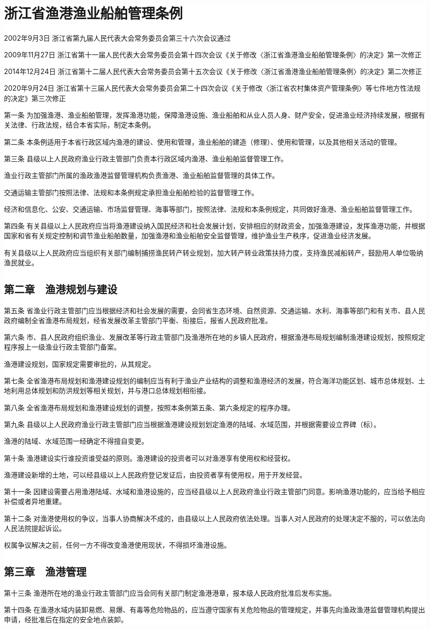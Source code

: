 # 浙江省渔港渔业船舶管理条例

2002年9月3日 浙江省第九届人民代表大会常务委员会第三十六次会议通过

2009年11月27日 浙江省第十一届人民代表大会常务委员会第十四次会议《关于修改〈浙江省渔港渔业船舶管理条例〉的决定》第一次修正

2014年12月24日 浙江省第十二届人民代表大会常务委员会第十五次会议《关于修改〈浙江省渔港渔业船舶管理条例〉的决定》第二次修正

2020年9月24日 浙江省第十三届人民代表大会常务委员会第二十四次会议《关于修改〈浙江省农村集体资产管理条例〉等七件地方性法规的决定》第三次修正



第一条 为加强渔港、渔业船舶管理，发挥渔港功能，保障渔港设施、渔业船舶和从业人员人身、财产安全，促进渔业经济持续发展，根据有关法律、行政法规，结合本省实际，制定本条例。

第二条 本条例适用于本省行政区域内渔港的建设、使用和管理，渔业船舶的建造（修理）、使用和管理，以及其他相关活动的管理。

第三条 县级以上人民政府渔业行政主管部门负责本行政区域内渔港、渔业船舶监督管理工作。

渔业行政主管部门所属的渔政渔港监督管理机构负责渔港、渔业船舶监督管理的具体工作。

交通运输主管部门按照法律、法规和本条例规定承担渔业船舶检验的监督管理工作。

经济和信息化、公安、交通运输、市场监督管理、海事等部门，按照法律、法规和本条例规定，共同做好渔港、渔业船舶监督管理工作。

第四条 有关县级以上人民政府应当将渔港建设纳入国民经济和社会发展计划，安排相应的财政资金，加强渔港建设，发挥渔港功能，并根据国家和省有关规定控制和调节渔业船舶数量，加强渔港和渔业船舶安全监督管理，维护渔业生产秩序，促进渔业经济发展。

有关县级以上人民政府应当组织有关部门编制捕捞渔民转产转业规划，加大转产转业政策扶持力度，支持渔民减船转产，鼓励用人单位吸纳渔民就业。

## 第二章　渔港规划与建设

第五条 省渔业行政主管部门应当根据经济和社会发展的需要，会同省生态环境、自然资源、交通运输、水利、海事等部门和有关市、县人民政府编制全省渔港布局规划，经省发展改革主管部门平衡、衔接后，报省人民政府批准。

第六条 市、县人民政府组织渔业、发展改革等行政主管部门及渔港所在地的乡镇人民政府，根据渔港布局规划编制渔港建设规划，按照规定程序报上一级渔业行政主管部门备案。

渔港建设规划，国家规定需要审批的，从其规定。

第七条 全省渔港布局规划和渔港建设规划的编制应当有利于渔业产业结构的调整和渔港经济的发展，符合海洋功能区划、城市总体规划、土地利用总体规划和防洪规划等相关规划，并与港口总体规划相衔接。

第八条 全省渔港布局规划和渔港建设规划的调整，按照本条例第五条、第六条规定的程序办理。

第九条 县级以上人民政府渔业行政主管部门应当根据渔港建设规划划定渔港的陆域、水域范围，并根据需要设立界碑（标）。

渔港的陆域、水域范围一经确定不得擅自变更。

第十条 渔港建设实行谁投资谁受益的原则。渔港建设的投资者可以对渔港享有使用权和经营权。

渔港建设新增的土地，可以经县级以上人民政府登记发证后，由投资者享有使用权，用于开发经营。

第十一条 因建设需要占用渔港陆域、水域和渔港设施的，应当经县级以上人民政府渔业行政主管部门同意。影响渔港功能的，应当给予相应补偿或者异地重建。

第十二条 对渔港使用权的争议，当事人协商解决不成的，由县级以上人民政府依法处理。当事人对人民政府的处理决定不服的，可以依法向人民法院提起诉讼。

权属争议解决之前，任何一方不得改变渔港使用现状，不得损坏渔港设施。

## 第三章　渔港管理

第十三条 渔港所在地的渔业行政主管部门应当会同有关部门制定渔港港章，报本级人民政府批准后发布实施。

第十四条 在渔港水域内装卸易燃、易爆、有毒等危险物品的，应当遵守国家有关危险物品的管理规定，并事先向渔政渔港监督管理机构提出申请，经批准后在指定的安全地点装卸。
